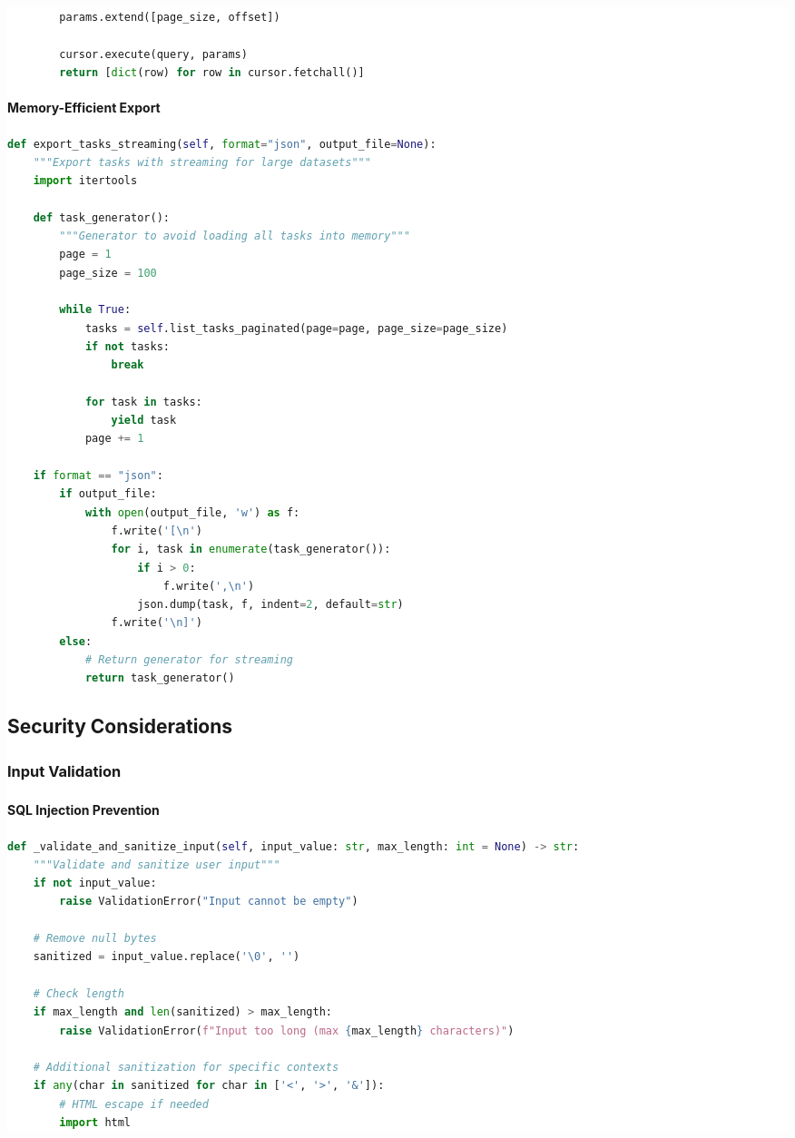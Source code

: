 ```python
        params.extend([page_size, offset])
        
        cursor.execute(query, params)
        return [dict(row) for row in cursor.fetchall()]
```

#### Memory-Efficient Export

```python
def export_tasks_streaming(self, format="json", output_file=None):
    """Export tasks with streaming for large datasets"""
    import itertools
    
    def task_generator():
        """Generator to avoid loading all tasks into memory"""
        page = 1
        page_size = 100
        
        while True:
            tasks = self.list_tasks_paginated(page=page, page_size=page_size)
            if not tasks:
                break
            
            for task in tasks:
                yield task
            page += 1
    
    if format == "json":
        if output_file:
            with open(output_file, 'w') as f:
                f.write('[\n')
                for i, task in enumerate(task_generator()):
                    if i > 0:
                        f.write(',\n')
                    json.dump(task, f, indent=2, default=str)
                f.write('\n]')
        else:
            # Return generator for streaming
            return task_generator()
```

## Security Considerations

### Input Validation

#### SQL Injection Prevention

```python
def _validate_and_sanitize_input(self, input_value: str, max_length: int = None) -> str:
    """Validate and sanitize user input"""
    if not input_value:
        raise ValidationError("Input cannot be empty")
    
    # Remove null bytes
    sanitized = input_value.replace('\0', '')
    
    # Check length
    if max_length and len(sanitized) > max_length:
        raise ValidationError(f"Input too long (max {max_length} characters)")
    
    # Additional sanitization for specific contexts
    if any(char in sanitized for char in ['<', '>', '&']):
        # HTML escape if needed
        import html
```